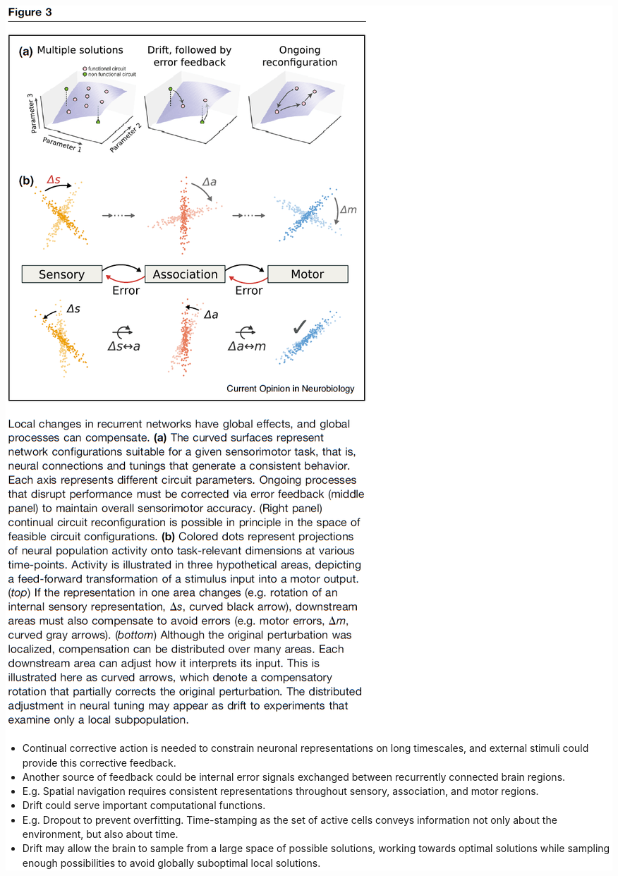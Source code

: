 ![Figure 3](figure3-5.png)
- Continual corrective action is needed to constrain neuronal representations on long timescales, and external stimuli could provide this corrective feedback.
- Another source of feedback could be internal error signals exchanged between recurrently connected brain regions.
- E.g. Spatial navigation requires consistent representations throughout sensory, association, and motor regions.
- Drift could serve important computational functions.
- E.g. Dropout to prevent overfitting. Time-stamping as the set of active cells conveys information not only about the environment, but also about time.
- Drift may allow the brain to sample from a large space of possible solutions, working towards optimal solutions while sampling enough possibilities to avoid globally suboptimal local solutions.